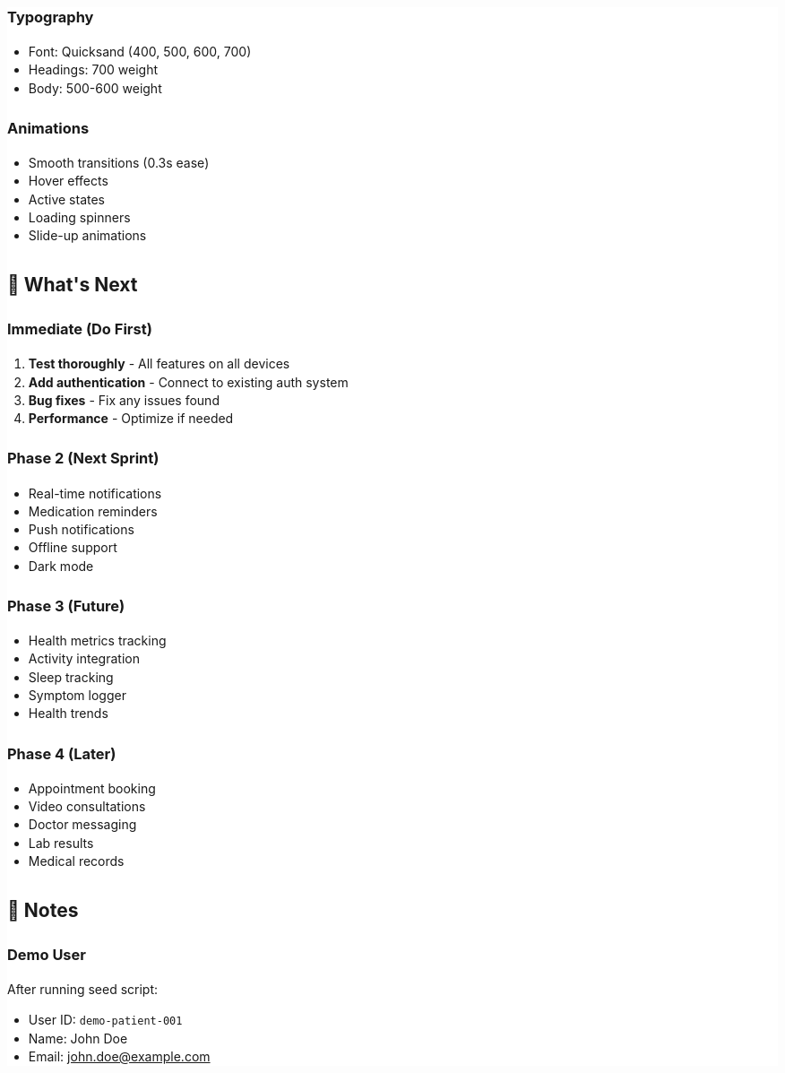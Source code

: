 ### Typography
- Font: Quicksand (400, 500, 600, 700)
- Headings: 700 weight
- Body: 500-600 weight

### Animations
- Smooth transitions (0.3s ease)
- Hover effects
- Active states
- Loading spinners
- Slide-up animations

## 🔄 What's Next

### Immediate (Do First)
1. **Test thoroughly** - All features on all devices
2. **Add authentication** - Connect to existing auth system
3. **Bug fixes** - Fix any issues found
4. **Performance** - Optimize if needed

### Phase 2 (Next Sprint)
- Real-time notifications
- Medication reminders
- Push notifications
- Offline support
- Dark mode

### Phase 3 (Future)
- Health metrics tracking
- Activity integration
- Sleep tracking
- Symptom logger
- Health trends

### Phase 4 (Later)
- Appointment booking
- Video consultations
- Doctor messaging
- Lab results
- Medical records

## 📝 Notes

### Demo User
After running seed script:
- User ID: `demo-patient-001`
- Name: John Doe
- Email: john.doe@example.com
